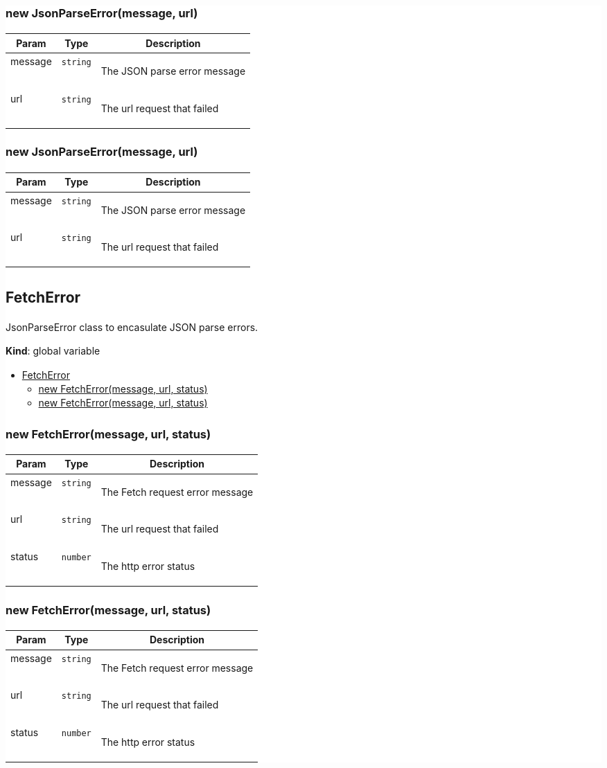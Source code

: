 <a name="new_JsonParseError_new"></a>

### new JsonParseError(message, url)

| Param | Type | Description |
| --- | --- | --- |
| message | <code>string</code> | <p>The JSON parse error message</p> |
| url | <code>string</code> | <p>The url request that failed</p> |

<a name="new_JsonParseError_new"></a>

### new JsonParseError(message, url)

| Param | Type | Description |
| --- | --- | --- |
| message | <code>string</code> | <p>The JSON parse error message</p> |
| url | <code>string</code> | <p>The url request that failed</p> |

<a name="FetchError"></a>

## FetchError
<p>JsonParseError class to encasulate JSON parse errors.</p>

**Kind**: global variable  

* [FetchError](#FetchError)
    * [new FetchError(message, url, status)](#new_FetchError_new)
    * [new FetchError(message, url, status)](#new_FetchError_new)

<a name="new_FetchError_new"></a>

### new FetchError(message, url, status)

| Param | Type | Description |
| --- | --- | --- |
| message | <code>string</code> | <p>The Fetch request error message</p> |
| url | <code>string</code> | <p>The url request that failed</p> |
| status | <code>number</code> | <p>The http error status</p> |

<a name="new_FetchError_new"></a>

### new FetchError(message, url, status)

| Param | Type | Description |
| --- | --- | --- |
| message | <code>string</code> | <p>The Fetch request error message</p> |
| url | <code>string</code> | <p>The url request that failed</p> |
| status | <code>number</code> | <p>The http error status</p> |
